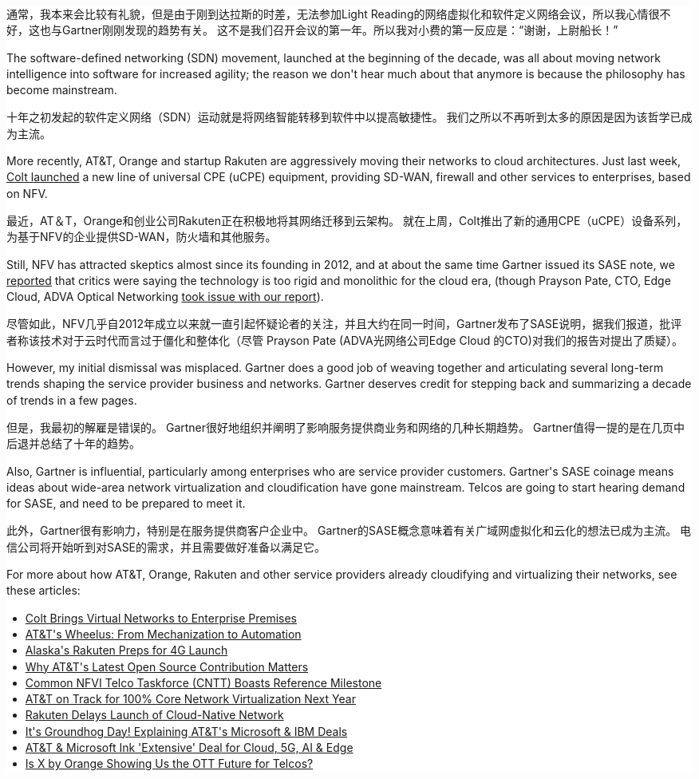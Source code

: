 
通常，我本来会比较有礼貌，但是由于刚到达拉斯的时差，无法参加Light Reading的网络虚拟化和软件定义网络会议，所以我心情很不好，这也与Gartner刚刚发现的趋势有关。 这不是我们召开会议的第一年。所以我对小费的第一反应是：“谢谢，上尉船长！”

The software-defined networking (SDN) movement, launched at the beginning of the decade, was all about moving network intelligence into software for increased agility; the reason we don't hear much about that anymore is because the philosophy has become mainstream.

十年之初发起的软件定义网络（SDN）运动就是将网络智能转移到软件中以提高敏捷性。 我们之所以不再听到太多的原因是因为该哲学已成为主流。

More recently, AT&T, Orange and startup Rakuten are aggressively moving their networks to cloud architectures. Just last week, [Colt launched](https://www.lightreading.com/nfv/nfv-elements/colt-brings-virtual-networks-to-enterprise-premises/d/d-id/754763) a new line of universal CPE (uCPE) equipment, providing SD-WAN, firewall and other services to enterprises, based on NFV.

最近，AT＆T，Orange和创业公司Rakuten正在积极地将其网络迁移到云架构。 就在上周，Colt推出了新的通用CPE（uCPE）设备系列，为基于NFV的企业提供SD-WAN，防火墙和其他服务。

Still, NFV has attracted skeptics almost since its founding in 2012, and at about the same time Gartner issued its SASE note, we [reported](https://www.lightreading.com/nfv/nfv-strategies/smokey-and-the-nfv-bandit/a/d-id/753939) that critics were saying the technology is too rigid and monolithic for the cloud era, (though Prayson Pate, CTO, Edge Cloud, ADVA Optical Networking [took issue with our report](https://www.lightreading.com/nfv/nfv-strategies/smokey-and-the-nfv-bandit/a/d-id/753939)). 

尽管如此，NFV几乎自2012年成立以来就一直引起怀疑论者的关注，并且大约在同一时间，Gartner发布了SASE说明，据我们报道，批评者称该技术对于云时代而言过于僵化和整体化（尽管 Prayson Pate (ADVA光网络公司Edge Cloud 的CTO)对我们的报告对提出了质疑）。

However, my initial dismissal was misplaced. Gartner does a good job of weaving together and articulating several long-term trends shaping the service provider business and networks. Gartner deserves credit for stepping back and summarizing a decade of trends in a few pages. 

但是，我最初的解雇是错误的。 Gartner很好地组织并阐明了影响服务提供商业务和网络的几种长期趋势。 Gartner值得一提的是在几页中后退并总结了十年的趋势。

Also, Gartner is influential, particularly among enterprises who are service provider customers. Gartner's SASE coinage means ideas about wide-area network virtualization and cloudification have gone mainstream. Telcos are going to start hearing demand for SASE, and need to be prepared to meet it. 

此外，Gartner很有影响力，特别是在服务提供商客户企业中。 Gartner的SASE概念意味着有关广域网虚拟化和云化的想法已成为主流。 电信公司将开始听到对SASE的需求，并且需要做好准备以满足它。

For more about how AT&T, Orange, Rakuten and other service providers already cloudifying and virtualizing their networks, see these articles:

- [Colt Brings Virtual Networks to      Enterprise Premises](https://www.lightreading.com/nfv/nfv-elements/colt-brings-virtual-networks-to-enterprise-premises/d/d-id/754763)
- [AT&T's Wheelus: From Mechanization      to Automation](https://www.lightreading.com/automation/atandts-wheelus-from-mechanization-to-automation/d/d-id/754688)
- [Alaska's Rakuten Preps for 4G Launch](https://www.lightreading.com/mobile/4g-lte/alaskas-rakuten-preps-for-4g-launch/d/d-id/754538)
- [Why AT&T's Latest Open Source      Contribution Matters](https://www.lightreading.com/optical-ip/why-atandts-latest-open-source-contribution-matters/d/d-id/754484)
- [Common NFVI Telco Taskforce (CNTT)      Boasts Reference Milestone](https://www.lightreading.com/nfv/nfv-specs-open-source/common-nfvi-telco-taskforce-(cntt)-boasts-reference-milestone/d/d-id/754308)
- [AT&T on Track for 100% Core      Network Virtualization Next Year](https://www.lightreading.com/carrier-sdn/sdn-technology/atandt-on-track-for-100--core-network-virtualization-next-year/d/d-id/754104)
- [Rakuten Delays Launch of Cloud-Native      Network ](https://www.lightreading.com/mobile/5g/rakuten-delays-launch-of-cloud-native-network-/d/d-id/753940)
- [It's Groundhog Day! Explaining      AT&T's Microsoft & IBM Deals](https://www.lightreading.com/cloud/applications/its-groundhog-day!-explaining-atandts-microsoft-and-ibm-deals/a/d-id/753001)
- [AT&T & Microsoft Ink      'Extensive' Deal for Cloud, 5G, AI & Edge](https://www.lightreading.com/cloud/iot-and-edge/atandt-and-microsoft-ink-extensive-deal-for-cloud-5g-ai-and-edge/d/d-id/752852)
- [Is X by Orange Showing Us the OTT      Future for Telcos?](https://www.lightreading.com/nfv/nfv-strategies/is-x-by-orange-showing-us-the-ott-future-for-telcos/d/d-id/746400)
